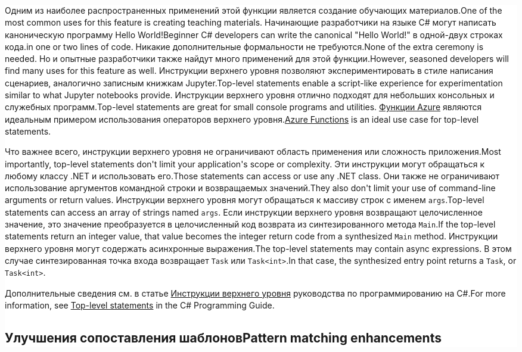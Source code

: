 <span data-ttu-id="02978-227">Одним из наиболее распространенных применений этой функции является создание обучающих материалов.</span><span class="sxs-lookup"><span data-stu-id="02978-227">One of the most common uses for this feature is creating teaching materials.</span></span> <span data-ttu-id="02978-228">Начинающие разработчики на языке C# могут написать каноническую программу Hello World!</span><span class="sxs-lookup"><span data-stu-id="02978-228">Beginner C# developers can write the canonical "Hello World!"</span></span> <span data-ttu-id="02978-229">в одной-двух строках кода.</span><span class="sxs-lookup"><span data-stu-id="02978-229">in one or two lines of code.</span></span> <span data-ttu-id="02978-230">Никакие дополнительные формальности не требуются.</span><span class="sxs-lookup"><span data-stu-id="02978-230">None of the extra ceremony is needed.</span></span> <span data-ttu-id="02978-231">Но и опытные разработчики также найдут много применений для этой функции.</span><span class="sxs-lookup"><span data-stu-id="02978-231">However, seasoned developers will find many uses for this feature as well.</span></span> <span data-ttu-id="02978-232">Инструкции верхнего уровня позволяют экспериментировать в стиле написания сценариев, аналогично записным книжкам Jupyter.</span><span class="sxs-lookup"><span data-stu-id="02978-232">Top-level statements enable a script-like experience for experimentation similar to what Jupyter notebooks provide.</span></span> <span data-ttu-id="02978-233">Инструкции верхнего уровня отлично подходят для небольших консольных и служебных программ.</span><span class="sxs-lookup"><span data-stu-id="02978-233">Top-level statements are great for small console programs and utilities.</span></span> <span data-ttu-id="02978-234">[Функции Azure](/azure/azure-functions/) являются идеальным примером использования операторов верхнего уровня.</span><span class="sxs-lookup"><span data-stu-id="02978-234">[Azure Functions](/azure/azure-functions/) is an ideal use case for top-level statements.</span></span>

<span data-ttu-id="02978-235">Что важнее всего, инструкции верхнего уровня не ограничивают область применения или сложность приложения.</span><span class="sxs-lookup"><span data-stu-id="02978-235">Most importantly, top-level statements don't limit your application's scope or complexity.</span></span> <span data-ttu-id="02978-236">Эти инструкции могут обращаться к любому классу .NET и использовать его.</span><span class="sxs-lookup"><span data-stu-id="02978-236">Those statements can access or use any .NET class.</span></span> <span data-ttu-id="02978-237">Они также не ограничивают использование аргументов командной строки и возвращаемых значений.</span><span class="sxs-lookup"><span data-stu-id="02978-237">They also don't limit your use of command-line arguments or return values.</span></span> <span data-ttu-id="02978-238">Инструкции верхнего уровня могут обращаться к массиву строк с именем `args`.</span><span class="sxs-lookup"><span data-stu-id="02978-238">Top-level statements can access an array of strings named `args`.</span></span> <span data-ttu-id="02978-239">Если инструкции верхнего уровня возвращают целочисленное значение, это значение преобразуется в целочисленный код возврата из синтезированного метода `Main`.</span><span class="sxs-lookup"><span data-stu-id="02978-239">If the top-level statements return an integer value, that value becomes the integer return code from a synthesized `Main` method.</span></span> <span data-ttu-id="02978-240">Инструкции верхнего уровня могут содержать асинхронные выражения.</span><span class="sxs-lookup"><span data-stu-id="02978-240">The top-level statements may contain async expressions.</span></span> <span data-ttu-id="02978-241">В этом случае синтезированная точка входа возвращает `Task` или `Task<int>`.</span><span class="sxs-lookup"><span data-stu-id="02978-241">In that case, the synthesized entry point returns a `Task`, or `Task<int>`.</span></span>

<span data-ttu-id="02978-242">Дополнительные сведения см. в статье [Инструкции верхнего уровня](../programming-guide/main-and-command-args/top-level-statements.md) руководства по программированию на C#.</span><span class="sxs-lookup"><span data-stu-id="02978-242">For more information, see [Top-level statements](../programming-guide/main-and-command-args/top-level-statements.md) in the C# Programming Guide.</span></span>

## <a name="pattern-matching-enhancements"></a><span data-ttu-id="02978-243">Улучшения сопоставления шаблонов</span><span class="sxs-lookup"><span data-stu-id="02978-243">Pattern matching enhancements</span></span>
